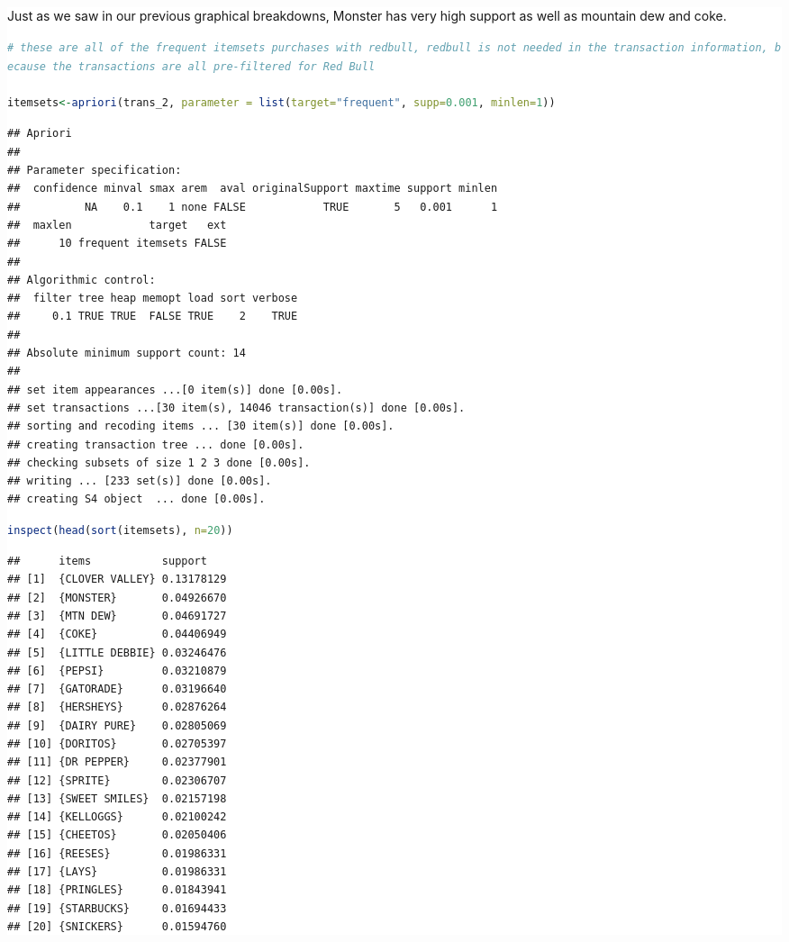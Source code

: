Just as we saw in our previous graphical breakdowns, Monster has very high support as well as mountain dew and coke.  


```r
# these are all of the frequent itemsets purchases with redbull, redbull is not needed in the transaction information, because the transactions are all pre-filtered for Red Bull

itemsets<-apriori(trans_2, parameter = list(target="frequent", supp=0.001, minlen=1))
```

```
## Apriori
## 
## Parameter specification:
##  confidence minval smax arem  aval originalSupport maxtime support minlen
##          NA    0.1    1 none FALSE            TRUE       5   0.001      1
##  maxlen            target   ext
##      10 frequent itemsets FALSE
## 
## Algorithmic control:
##  filter tree heap memopt load sort verbose
##     0.1 TRUE TRUE  FALSE TRUE    2    TRUE
## 
## Absolute minimum support count: 14 
## 
## set item appearances ...[0 item(s)] done [0.00s].
## set transactions ...[30 item(s), 14046 transaction(s)] done [0.00s].
## sorting and recoding items ... [30 item(s)] done [0.00s].
## creating transaction tree ... done [0.00s].
## checking subsets of size 1 2 3 done [0.00s].
## writing ... [233 set(s)] done [0.00s].
## creating S4 object  ... done [0.00s].
```

```r
inspect(head(sort(itemsets), n=20))
```

```
##      items           support   
## [1]  {CLOVER VALLEY} 0.13178129
## [2]  {MONSTER}       0.04926670
## [3]  {MTN DEW}       0.04691727
## [4]  {COKE}          0.04406949
## [5]  {LITTLE DEBBIE} 0.03246476
## [6]  {PEPSI}         0.03210879
## [7]  {GATORADE}      0.03196640
## [8]  {HERSHEYS}      0.02876264
## [9]  {DAIRY PURE}    0.02805069
## [10] {DORITOS}       0.02705397
## [11] {DR PEPPER}     0.02377901
## [12] {SPRITE}        0.02306707
## [13] {SWEET SMILES}  0.02157198
## [14] {KELLOGGS}      0.02100242
## [15] {CHEETOS}       0.02050406
## [16] {REESES}        0.01986331
## [17] {LAYS}          0.01986331
## [18] {PRINGLES}      0.01843941
## [19] {STARBUCKS}     0.01694433
## [20] {SNICKERS}      0.01594760
```
